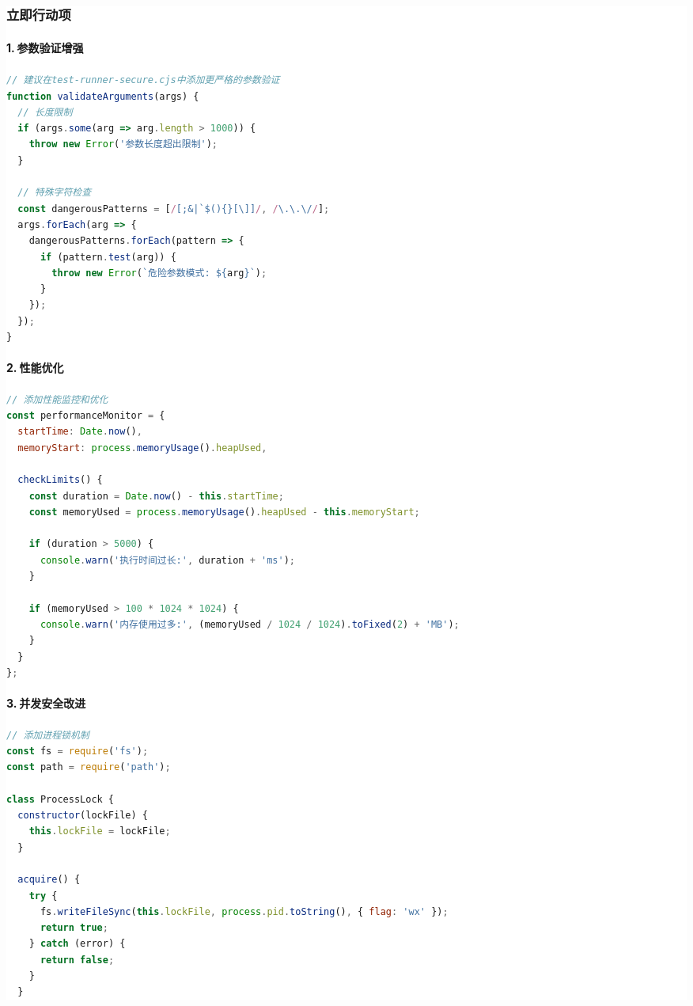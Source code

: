 ### 立即行动项

#### 1. 参数验证增强
```javascript
// 建议在test-runner-secure.cjs中添加更严格的参数验证
function validateArguments(args) {
  // 长度限制
  if (args.some(arg => arg.length > 1000)) {
    throw new Error('参数长度超出限制');
  }
  
  // 特殊字符检查
  const dangerousPatterns = [/[;&|`$(){}[\]]/, /\.\.\//];
  args.forEach(arg => {
    dangerousPatterns.forEach(pattern => {
      if (pattern.test(arg)) {
        throw new Error(`危险参数模式: ${arg}`);
      }
    });
  });
}
```

#### 2. 性能优化
```javascript
// 添加性能监控和优化
const performanceMonitor = {
  startTime: Date.now(),
  memoryStart: process.memoryUsage().heapUsed,
  
  checkLimits() {
    const duration = Date.now() - this.startTime;
    const memoryUsed = process.memoryUsage().heapUsed - this.memoryStart;
    
    if (duration > 5000) {
      console.warn('执行时间过长:', duration + 'ms');
    }
    
    if (memoryUsed > 100 * 1024 * 1024) {
      console.warn('内存使用过多:', (memoryUsed / 1024 / 1024).toFixed(2) + 'MB');
    }
  }
};
```

#### 3. 并发安全改进
```javascript
// 添加进程锁机制
const fs = require('fs');
const path = require('path');

class ProcessLock {
  constructor(lockFile) {
    this.lockFile = lockFile;
  }
  
  acquire() {
    try {
      fs.writeFileSync(this.lockFile, process.pid.toString(), { flag: 'wx' });
      return true;
    } catch (error) {
      return false;
    }
  }
```